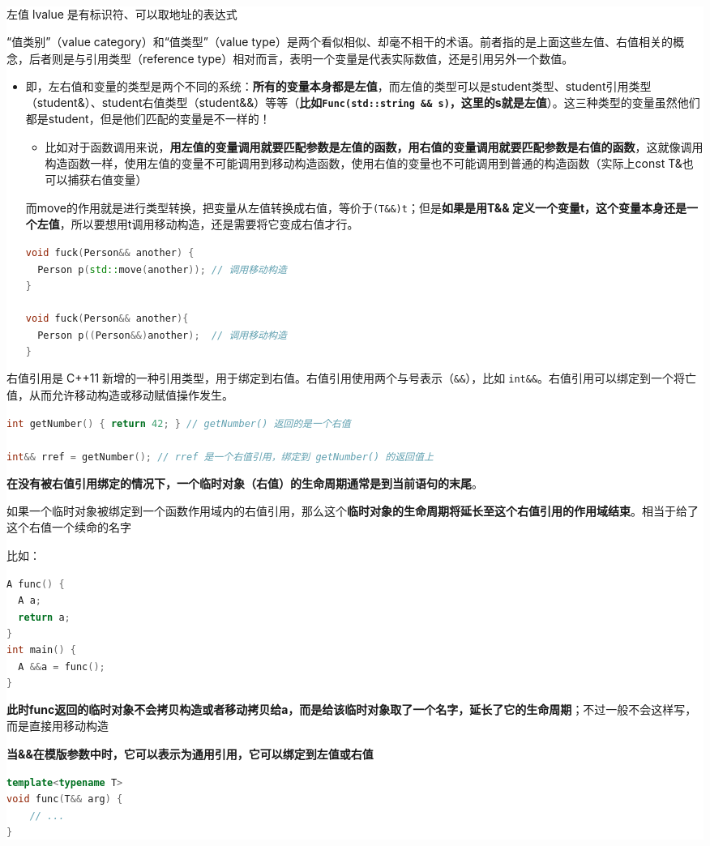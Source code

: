 左值 lvalue 是有标识符、可以取地址的表达式

“值类别”（value category）和“值类型”（value type）是两个看似相似、却毫不相干的术语。前者指的是上面这些左值、右值相关的概念，后者则是与引用类型（reference type）相对而言，表明一个变量是代表实际数值，还是引用另外一个数值。

- 即，左右值和变量的类型是两个不同的系统：**所有的变量本身都是左值**，而左值的类型可以是student类型、student引用类型（student&）、student右值类型（student&&）等等（**比如`Func(std::string && s)`，这里的s就是左值**）。这三种类型的变量虽然他们都是student，但是他们匹配的变量是不一样的！

  - 比如对于函数调用来说，**用左值的变量调用就要匹配参数是左值的函数，用右值的变量调用就要匹配参数是右值的函数**，这就像调用构造函数一样，使用左值的变量不可能调用到移动构造函数，使用右值的变量也不可能调用到普通的构造函数（实际上const T&也可以捕获右值变量）

  而move的作用就是进行类型转换，把变量从左值转换成右值，等价于`(T&&)t`；但是**如果是用T&& 定义一个变量t，这个变量本身还是一个左值**，所以要想用t调用移动构造，还是需要将它变成右值才行。

  ```C++
  void fuck(Person&& another) {
    Person p(std::move(another)); // 调用移动构造
  }
  
  void fuck(Person&& another){
    Person p((Person&&)another);  // 调用移动构造
  }
  ```

  

右值引用是 C++11 新增的一种引用类型，用于绑定到右值。右值引用使用两个与号表示（`&&`），比如 `int&&`。右值引用可以绑定到一个将亡值，从而允许移动构造或移动赋值操作发生。

```c++
int getNumber() { return 42; } // getNumber() 返回的是一个右值

int&& rref = getNumber(); // rref 是一个右值引用，绑定到 getNumber() 的返回值上
```

**在没有被右值引用绑定的情况下，一个临时对象（右值）的生命周期通常是到当前语句的末尾**。

如果一个临时对象被绑定到一个函数作用域内的右值引用，那么这个**临时对象的生命周期将延长至这个右值引用的作用域结束**。相当于给了这个右值一个续命的名字

比如：

```C++
A func() {
  A a;
  return a;
}
int main() {
  A &&a = func();
}
```

**此时func返回的临时对象不会拷贝构造或者移动拷贝给a，而是给该临时对象取了一个名字，延长了它的生命周期**；不过一般不会这样写，而是直接用移动构造

**当&&在模版参数中时，它可以表示为通用引用，它可以绑定到左值或右值**

```c++
template<typename T>
void func(T&& arg) {
    // ...
}
```
